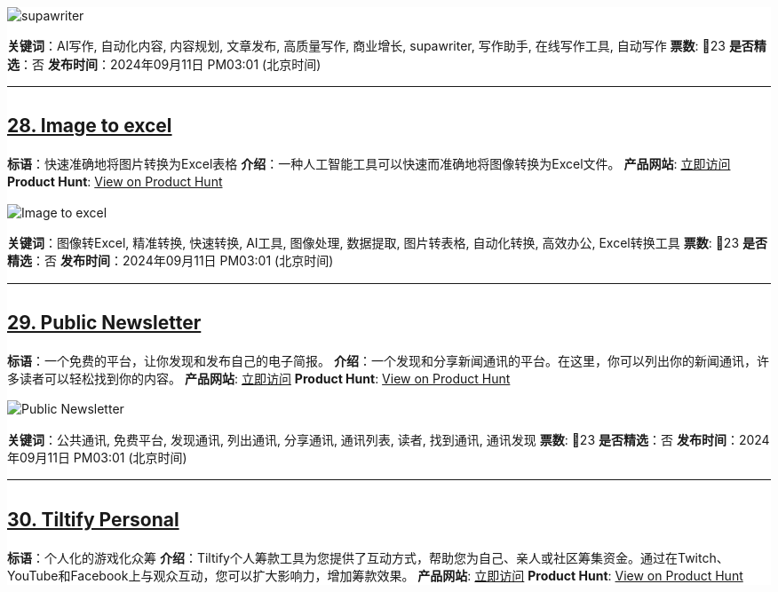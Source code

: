 ![supawriter](https://ph-files.imgix.net/f3650f1f-c057-4322-909b-5ce59aa5adce.jpeg?auto=format&fit=crop&frame=1&h=512&w=1024)

**关键词**：AI写作, 自动化内容, 内容规划, 文章发布, 高质量写作, 商业增长, supawriter, 写作助手, 在线写作工具, 自动写作
**票数**: 🔺23
**是否精选**：否
**发布时间**：2024年09月11日 PM03:01 (北京时间)

---

## [28. Image to excel](https://www.producthunt.com/posts/image-to-excel?utm_campaign=producthunt-api&utm_medium=api-v2&utm_source=Application%3A+daily+ph+%28ID%3A+133301%29)
**标语**：快速准确地将图片转换为Excel表格
**介绍**：一种人工智能工具可以快速而准确地将图像转换为Excel文件。
**产品网站**: [立即访问](https://www.producthunt.com/r/C2WECZ5G5WRFJ7?utm_campaign=producthunt-api&utm_medium=api-v2&utm_source=Application%3A+daily+ph+%28ID%3A+133301%29)
**Product Hunt**: [View on Product Hunt](https://www.producthunt.com/posts/image-to-excel?utm_campaign=producthunt-api&utm_medium=api-v2&utm_source=Application%3A+daily+ph+%28ID%3A+133301%29)

![Image to excel](https://ph-files.imgix.net/06213b0a-4c0b-4cfa-9f32-1704bcdcc200.png?auto=format&fit=crop&frame=1&h=512&w=1024)

**关键词**：图像转Excel, 精准转换, 快速转换, AI工具, 图像处理, 数据提取, 图片转表格, 自动化转换, 高效办公, Excel转换工具
**票数**: 🔺23
**是否精选**：否
**发布时间**：2024年09月11日 PM03:01 (北京时间)

---

## [29. Public Newsletter](https://www.producthunt.com/posts/public-newsletter?utm_campaign=producthunt-api&utm_medium=api-v2&utm_source=Application%3A+daily+ph+%28ID%3A+133301%29)
**标语**：一个免费的平台，让你发现和发布自己的电子简报。
**介绍**：一个发现和分享新闻通讯的平台。在这里，你可以列出你的新闻通讯，许多读者可以轻松找到你的内容。
**产品网站**: [立即访问](https://www.producthunt.com/r/7X2LSBXL65NTAB?utm_campaign=producthunt-api&utm_medium=api-v2&utm_source=Application%3A+daily+ph+%28ID%3A+133301%29)
**Product Hunt**: [View on Product Hunt](https://www.producthunt.com/posts/public-newsletter?utm_campaign=producthunt-api&utm_medium=api-v2&utm_source=Application%3A+daily+ph+%28ID%3A+133301%29)

![Public Newsletter](https://ph-files.imgix.net/b9310eb9-036f-438b-b273-d503035cf319.png?auto=format&fit=crop&frame=1&h=512&w=1024)

**关键词**：公共通讯, 免费平台, 发现通讯, 列出通讯, 分享通讯, 通讯列表, 读者, 找到通讯, 通讯发现
**票数**: 🔺23
**是否精选**：否
**发布时间**：2024年09月11日 PM03:01 (北京时间)

---

## [30. Tiltify Personal](https://www.producthunt.com/posts/tiltify-personal?utm_campaign=producthunt-api&utm_medium=api-v2&utm_source=Application%3A+daily+ph+%28ID%3A+133301%29)
**标语**：个人化的游戏化众筹
**介绍**：Tiltify个人筹款工具为您提供了互动方式，帮助您为自己、亲人或社区筹集资金。通过在Twitch、YouTube和Facebook上与观众互动，您可以扩大影响力，增加筹款效果。
**产品网站**: [立即访问](https://www.producthunt.com/r/G3RYST7CQQW6YU?utm_campaign=producthunt-api&utm_medium=api-v2&utm_source=Application%3A+daily+ph+%28ID%3A+133301%29)
**Product Hunt**: [View on Product Hunt](https://www.producthunt.com/posts/tiltify-personal?utm_campaign=producthunt-api&utm_medium=api-v2&utm_source=Application%3A+daily+ph+%28ID%3A+133301%29)

